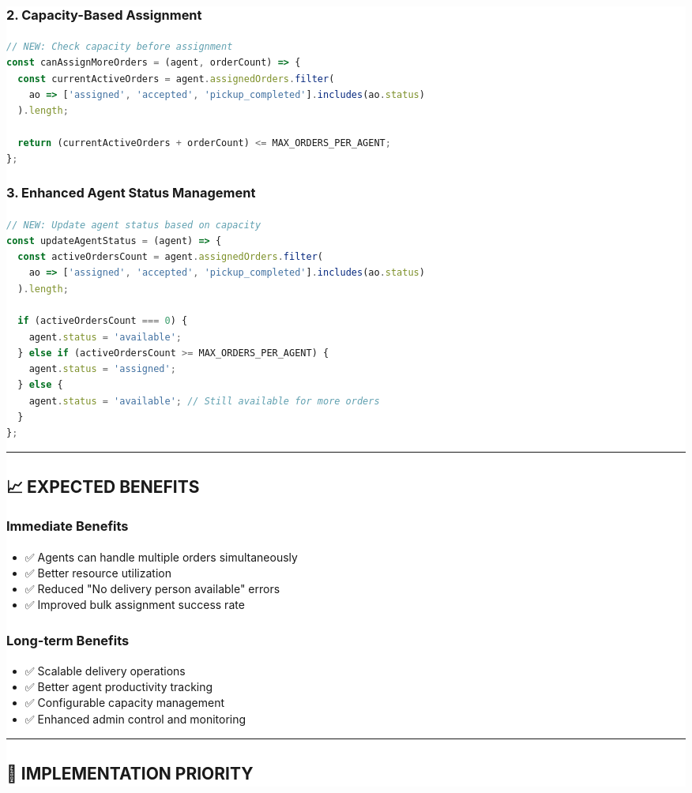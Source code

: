 ### **2. Capacity-Based Assignment**
```javascript
// NEW: Check capacity before assignment
const canAssignMoreOrders = (agent, orderCount) => {
  const currentActiveOrders = agent.assignedOrders.filter(
    ao => ['assigned', 'accepted', 'pickup_completed'].includes(ao.status)
  ).length;
  
  return (currentActiveOrders + orderCount) <= MAX_ORDERS_PER_AGENT;
};
```

### **3. Enhanced Agent Status Management**
```javascript
// NEW: Update agent status based on capacity
const updateAgentStatus = (agent) => {
  const activeOrdersCount = agent.assignedOrders.filter(
    ao => ['assigned', 'accepted', 'pickup_completed'].includes(ao.status)
  ).length;
  
  if (activeOrdersCount === 0) {
    agent.status = 'available';
  } else if (activeOrdersCount >= MAX_ORDERS_PER_AGENT) {
    agent.status = 'assigned';
  } else {
    agent.status = 'available'; // Still available for more orders
  }
};
```

---

## 📈 **EXPECTED BENEFITS**

### **Immediate Benefits**
- ✅ Agents can handle multiple orders simultaneously
- ✅ Better resource utilization
- ✅ Reduced "No delivery person available" errors
- ✅ Improved bulk assignment success rate

### **Long-term Benefits**
- ✅ Scalable delivery operations
- ✅ Better agent productivity tracking
- ✅ Configurable capacity management
- ✅ Enhanced admin control and monitoring

---

## 🚀 **IMPLEMENTATION PRIORITY**
